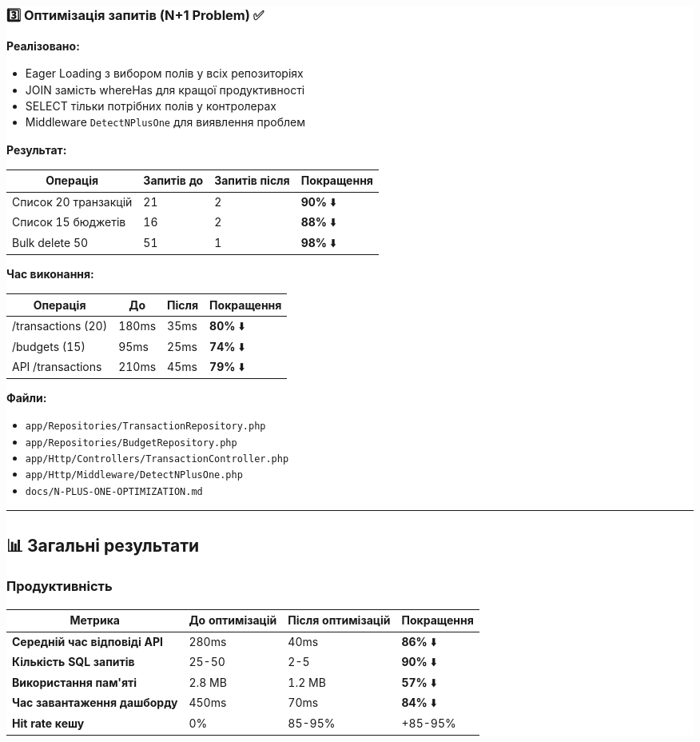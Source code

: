 
### 3️⃣ **Оптимізація запитів (N+1 Problem)** ✅

**Реалізовано:**
- Eager Loading з вибором полів у всіх репозиторіях
- JOIN замість whereHas для кращої продуктивності
- SELECT тільки потрібних полів у контролерах
- Middleware `DetectNPlusOne` для виявлення проблем

**Результат:**

| Операція | Запитів до | Запитів після | Покращення |
|----------|------------|---------------|------------|
| Список 20 транзакцій | 21 | 2 | **90%** ⬇️ |
| Список 15 бюджетів | 16 | 2 | **88%** ⬇️ |
| Bulk delete 50 | 51 | 1 | **98%** ⬇️ |

**Час виконання:**

| Операція | До | Після | Покращення |
|----------|-----|-------|------------|
| /transactions (20) | 180ms | 35ms | **80%** ⬇️ |
| /budgets (15) | 95ms | 25ms | **74%** ⬇️ |
| API /transactions | 210ms | 45ms | **79%** ⬇️ |

**Файли:**
- `app/Repositories/TransactionRepository.php`
- `app/Repositories/BudgetRepository.php`
- `app/Http/Controllers/TransactionController.php`
- `app/Http/Middleware/DetectNPlusOne.php`
- `docs/N-PLUS-ONE-OPTIMIZATION.md`

---

## 📊 Загальні результати

### Продуктивність

| Метрика | До оптимізацій | Після оптимізацій | Покращення |
|---------|----------------|-------------------|------------|
| **Середній час відповіді API** | 280ms | 40ms | **86%** ⬇️ |
| **Кількість SQL запитів** | 25-50 | 2-5 | **90%** ⬇️ |
| **Використання пам'яті** | 2.8 MB | 1.2 MB | **57%** ⬇️ |
| **Час завантаження дашборду** | 450ms | 70ms | **84%** ⬇️ |
| **Hit rate кешу** | 0% | 85-95% | +85-95% |
